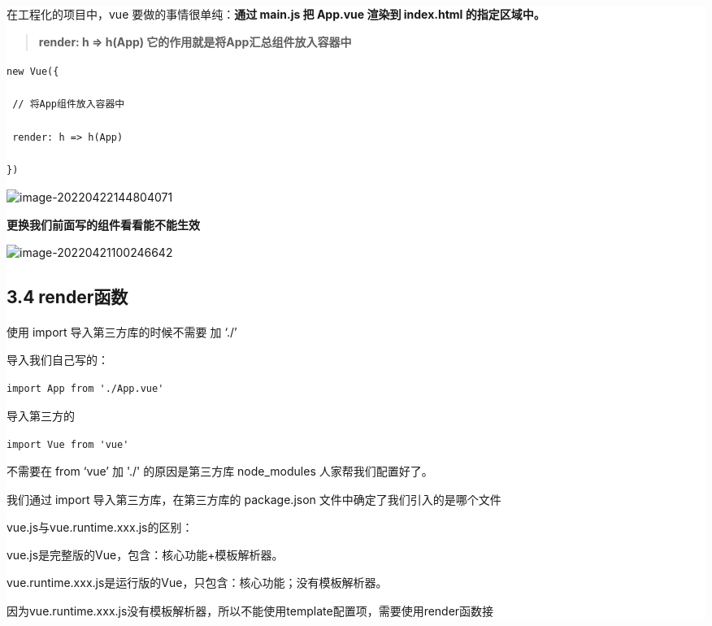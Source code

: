 在工程化的项目中，vue 要做的事情很单纯：**通过 main.js 把 App.vue 渲染到 index.html 的指定区域中。**

>  **render: h => h(App)	它的作用就是将App汇总组件放入容器中**

```vue
new Vue({

 // 将App组件放入容器中

 render: h => h(App)

})
```

![image-20220422144804071](https://typora-1259403628.cos.ap-nanjing.myqcloud.com/image-20220422144804071.png)







**更换我们前面写的组件看看能不能生效**



![image-20220421100246642](https://typora-1259403628.cos.ap-nanjing.myqcloud.com/image-20220421100246642.png)





## 3.4 render函数

使用 import 导入第三方库的时候不需要 加 ‘./’

导入我们自己写的：

```
import App from './App.vue'
```



导入第三方的

```
import Vue from 'vue'
```

不需要在 from ‘vue’ 加 './' 的原因是第三方库 node_modules 人家帮我们配置好了。

我们通过 import 导入第三方库，在第三方库的 package.json 文件中确定了我们引入的是哪个文件



vue.js与vue.runtime.xxx.js的区别：

vue.js是完整版的Vue，包含：核心功能+模板解析器。

vue.runtime.xxx.js是运行版的Vue，只包含：核心功能；没有模板解析器。



因为vue.runtime.xxx.js没有模板解析器，所以不能使用template配置项，需要使用render函数接
